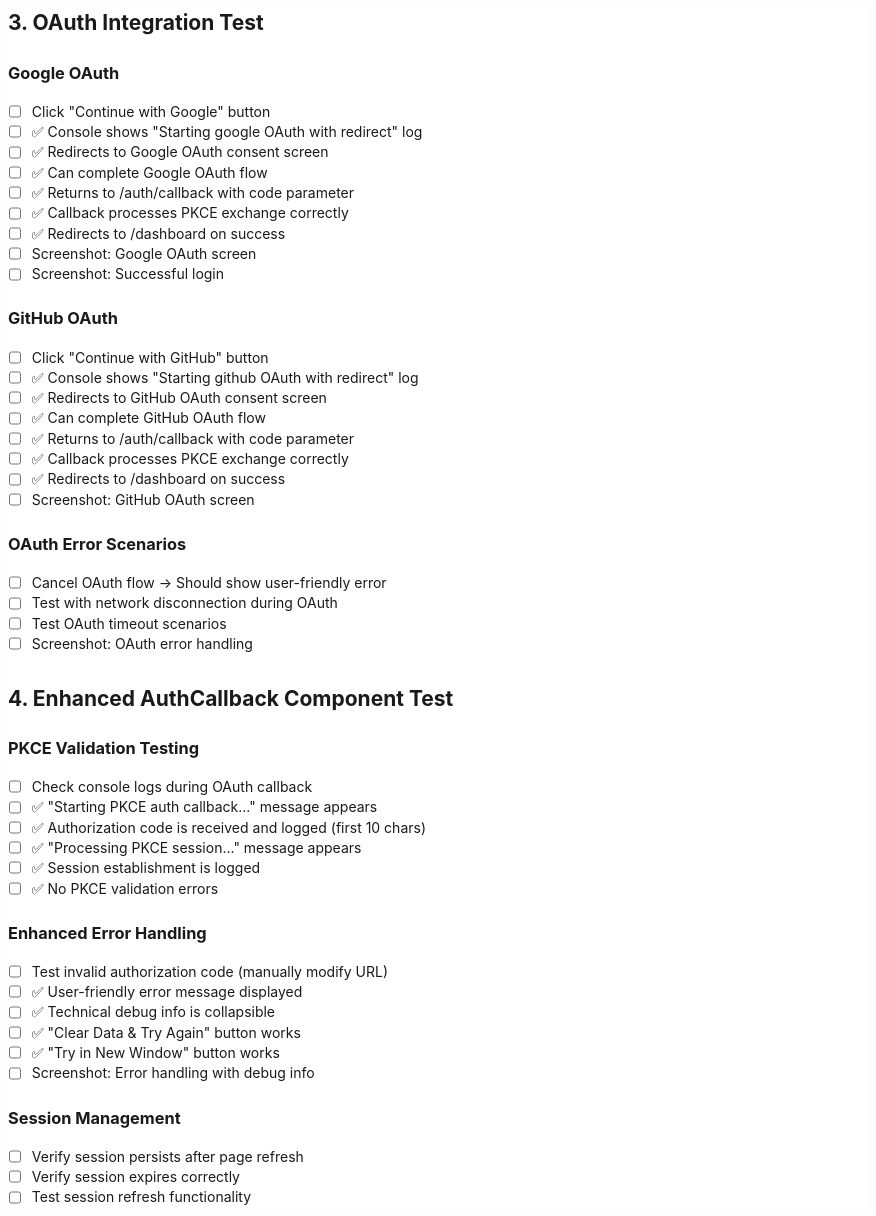 ## 3. OAuth Integration Test

### Google OAuth
- [ ] Click "Continue with Google" button
- [ ] ✅ Console shows "Starting google OAuth with redirect" log
- [ ] ✅ Redirects to Google OAuth consent screen
- [ ] ✅ Can complete Google OAuth flow
- [ ] ✅ Returns to /auth/callback with code parameter
- [ ] ✅ Callback processes PKCE exchange correctly
- [ ] ✅ Redirects to /dashboard on success
- [ ] Screenshot: Google OAuth screen
- [ ] Screenshot: Successful login

### GitHub OAuth
- [ ] Click "Continue with GitHub" button
- [ ] ✅ Console shows "Starting github OAuth with redirect" log
- [ ] ✅ Redirects to GitHub OAuth consent screen
- [ ] ✅ Can complete GitHub OAuth flow
- [ ] ✅ Returns to /auth/callback with code parameter
- [ ] ✅ Callback processes PKCE exchange correctly
- [ ] ✅ Redirects to /dashboard on success
- [ ] Screenshot: GitHub OAuth screen

### OAuth Error Scenarios
- [ ] Cancel OAuth flow → Should show user-friendly error
- [ ] Test with network disconnection during OAuth
- [ ] Test OAuth timeout scenarios
- [ ] Screenshot: OAuth error handling

## 4. Enhanced AuthCallback Component Test

### PKCE Validation Testing
- [ ] Check console logs during OAuth callback
- [ ] ✅ "Starting PKCE auth callback..." message appears
- [ ] ✅ Authorization code is received and logged (first 10 chars)
- [ ] ✅ "Processing PKCE session..." message appears
- [ ] ✅ Session establishment is logged
- [ ] ✅ No PKCE validation errors

### Enhanced Error Handling
- [ ] Test invalid authorization code (manually modify URL)
- [ ] ✅ User-friendly error message displayed
- [ ] ✅ Technical debug info is collapsible
- [ ] ✅ "Clear Data & Try Again" button works
- [ ] ✅ "Try in New Window" button works
- [ ] Screenshot: Error handling with debug info

### Session Management
- [ ] Verify session persists after page refresh
- [ ] Verify session expires correctly
- [ ] Test session refresh functionality
